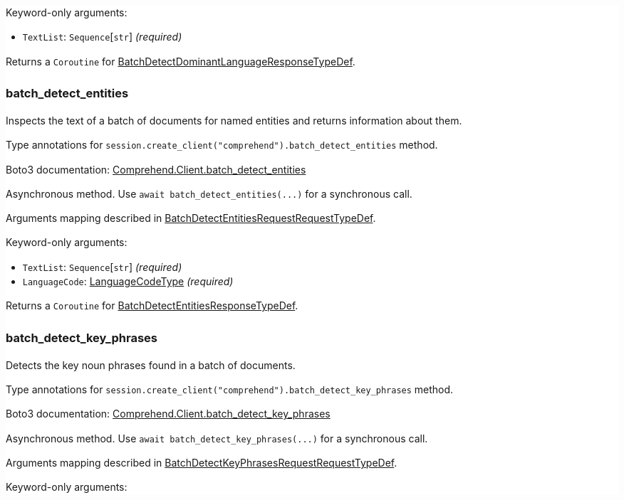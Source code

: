 Keyword-only arguments:

- `TextList`: `Sequence`\[`str`\] *(required)*

Returns a `Coroutine` for
[BatchDetectDominantLanguageResponseTypeDef](./type_defs.md#batchdetectdominantlanguageresponsetypedef).

<a id="batch_detect_entities"></a>

### batch_detect_entities

Inspects the text of a batch of documents for named entities and returns
information about them.

Type annotations for
`session.create_client("comprehend").batch_detect_entities` method.

Boto3 documentation:
[Comprehend.Client.batch_detect_entities](https://boto3.amazonaws.com/v1/documentation/api/latest/reference/services/comprehend.html#Comprehend.Client.batch_detect_entities)

Asynchronous method. Use `await batch_detect_entities(...)` for a synchronous
call.

Arguments mapping described in
[BatchDetectEntitiesRequestRequestTypeDef](./type_defs.md#batchdetectentitiesrequestrequesttypedef).

Keyword-only arguments:

- `TextList`: `Sequence`\[`str`\] *(required)*
- `LanguageCode`: [LanguageCodeType](./literals.md#languagecodetype)
  *(required)*

Returns a `Coroutine` for
[BatchDetectEntitiesResponseTypeDef](./type_defs.md#batchdetectentitiesresponsetypedef).

<a id="batch_detect_key_phrases"></a>

### batch_detect_key_phrases

Detects the key noun phrases found in a batch of documents.

Type annotations for
`session.create_client("comprehend").batch_detect_key_phrases` method.

Boto3 documentation:
[Comprehend.Client.batch_detect_key_phrases](https://boto3.amazonaws.com/v1/documentation/api/latest/reference/services/comprehend.html#Comprehend.Client.batch_detect_key_phrases)

Asynchronous method. Use `await batch_detect_key_phrases(...)` for a
synchronous call.

Arguments mapping described in
[BatchDetectKeyPhrasesRequestRequestTypeDef](./type_defs.md#batchdetectkeyphrasesrequestrequesttypedef).

Keyword-only arguments:
